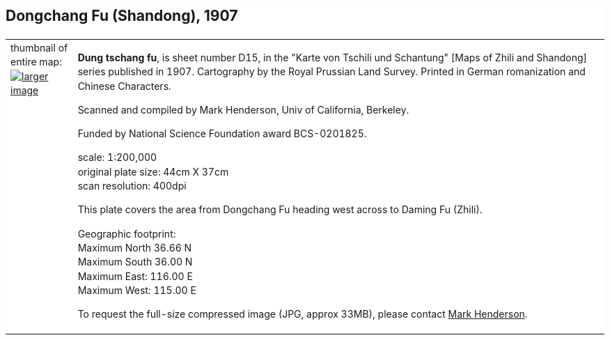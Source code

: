 <!doctype html public "-//w3c//dtd html 3.2//en">

<html>

<head>
<title>Dongchang Fu (Shandong), 1907</title>
<meta keyword="Dongchang Fu (Shandong), map scan">
</head>

<body bgcolor="#ffffff" text="#000000" link="#0000ff" vlink="#800080" alink="#ff0000">
<h2>Dongchang Fu (Shandong), 1907</h2>
<p>
<p><table><tr><td valign=top>
thumbnail of entire map:<br>
<a href='../m/prus_D15_md.gif'><img src='../m/prus_D15_sm.gif' title='larger image'></a>
<p><p>

</td>

<td  valign=top>

<b>Dung tschang fu</b>, is sheet number D15, in the  "Karte von Tschili und Schantung" [Maps of Zhili and Shandong] series published in 1907.  Cartography by the Royal Prussian Land Survey.   Printed in German romanization and Chinese Characters.   

<p>
<p>
Scanned and compiled by Mark Henderson, Univ of California, Berkeley.
<p>
Funded by National Science Foundation award BCS-0201825.
<p>


scale:  1:200,000 
<br>original plate size:  44cm  X  37cm 
<br>scan resolution:  400dpi

<p>
This plate covers the area from Dongchang Fu heading west across to Daming Fu (Zhili).  <p>Geographic footprint:
<br>Maximum North 36.66 N 
<br>Maximum South 36.00 N
<br>Maximum East: 116.00 E
<br>Maximum West: 115.00 E 
<p>
To request the full-size compressed image (JPG, approx 33MB), please contact <a href='mailto:mhenderson94@post.harvard.edu'>Mark Henderson</a>.
</td></tr></table>


</body>

</html>
